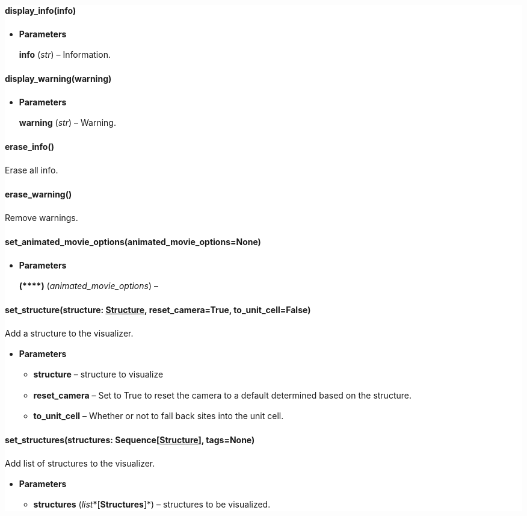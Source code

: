 
#### display_info(info)

* **Parameters**

    **info** (*str*) – Information.



#### display_warning(warning)

* **Parameters**

    **warning** (*str*) – Warning.



#### erase_info()
Erase all info.


#### erase_warning()
Remove warnings.


#### set_animated_movie_options(animated_movie_options=None)

* **Parameters**

    **(****)** (*animated_movie_options*) –



#### set_structure(structure: [Structure](pymatgen.core.md#pymatgen.core.structure.Structure), reset_camera=True, to_unit_cell=False)
Add a structure to the visualizer.


* **Parameters**


    * **structure** – structure to visualize


    * **reset_camera** – Set to True to reset the camera to a default
    determined based on the structure.


    * **to_unit_cell** – Whether or not to fall back sites into the unit cell.



#### set_structures(structures: Sequence[[Structure](pymatgen.core.md#pymatgen.core.structure.Structure)], tags=None)
Add list of structures to the visualizer.


* **Parameters**


    * **structures** (*list**[**Structures**]*) – structures to be visualized.

